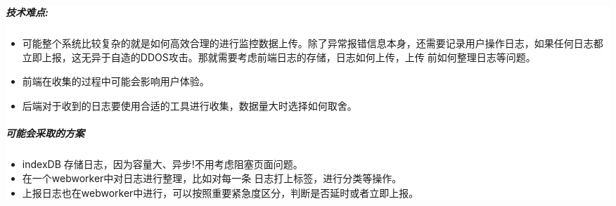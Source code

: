 ##### 技术难点:
- 可能整个系统比较复杂的就是如何高效合理的进行监控数据上传。除了异常报错信息本身，还需要记录用户操作日志，如果任何日志都立即上报，这无异于自造的DDOS攻击。那就需要考虑前端日志的存储，日志如何上传，上传 前如何整理日志等问题。

- 前端在收集的过程中可能会影响用户体验。

- 后端对于收到的日志要使用合适的工具进行收集，数据量大时选择如何取舍。

##### 可能会采取的方案
- indexDB 存储日志，因为容量大、异步!不用考虑阻塞页面问题。
- 在一个webworker中对日志进行整理，比如对每一条 日志打上标签，进行分类等操作。
- 上报日志也在webworker中进行，可以按照重要紧急度区分，判断是否延时或者立即上报。

